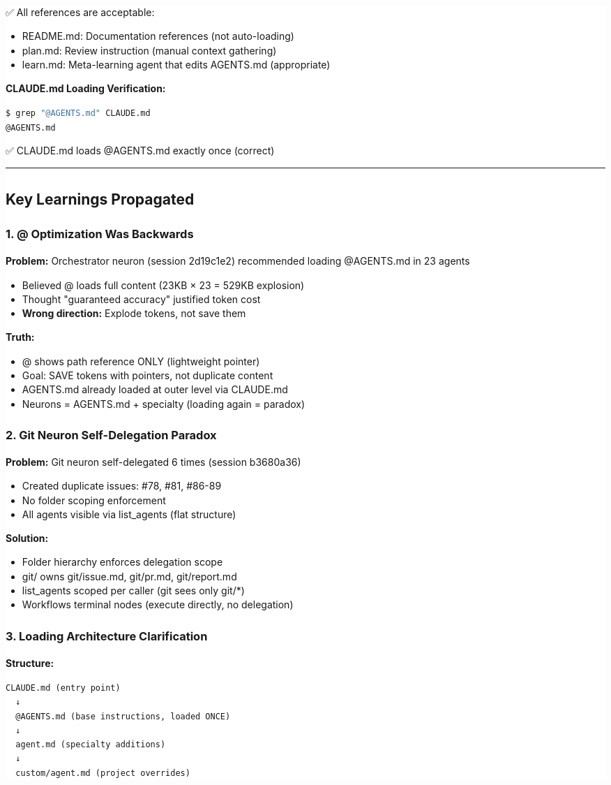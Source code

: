 ✅ All references are acceptable:
- README.md: Documentation references (not auto-loading)
- plan.md: Review instruction (manual context gathering)
- learn.md: Meta-learning agent that edits AGENTS.md (appropriate)

**CLAUDE.md Loading Verification:**
```bash
$ grep "@AGENTS.md" CLAUDE.md
@AGENTS.md
```

✅ CLAUDE.md loads @AGENTS.md exactly once (correct)

---

## Key Learnings Propagated

### 1. @ Optimization Was Backwards
**Problem:** Orchestrator neuron (session 2d19c1e2) recommended loading @AGENTS.md in 23 agents
- Believed @ loads full content (23KB × 23 = 529KB explosion)
- Thought "guaranteed accuracy" justified token cost
- **Wrong direction:** Explode tokens, not save them

**Truth:**
- @ shows path reference ONLY (lightweight pointer)
- Goal: SAVE tokens with pointers, not duplicate content
- AGENTS.md already loaded at outer level via CLAUDE.md
- Neurons = AGENTS.md + specialty (loading again = paradox)

### 2. Git Neuron Self-Delegation Paradox
**Problem:** Git neuron self-delegated 6 times (session b3680a36)
- Created duplicate issues: #78, #81, #86-89
- No folder scoping enforcement
- All agents visible via list_agents (flat structure)

**Solution:**
- Folder hierarchy enforces delegation scope
- git/ owns git/issue.md, git/pr.md, git/report.md
- list_agents scoped per caller (git sees only git/*)
- Workflows terminal nodes (execute directly, no delegation)

### 3. Loading Architecture Clarification
**Structure:**
```
CLAUDE.md (entry point)
  ↓
  @AGENTS.md (base instructions, loaded ONCE)
  ↓
  agent.md (specialty additions)
  ↓
  custom/agent.md (project overrides)
```
